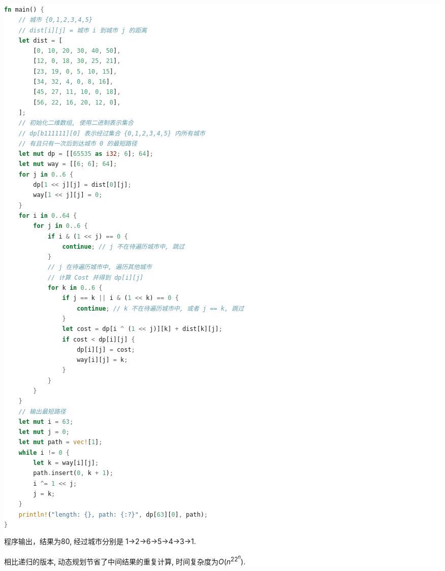```rust
fn main() {
    // 城市 {0,1,2,3,4,5}
    // dist[i][j] = 城市 i 到城市 j 的距离
    let dist = [
        [0, 10, 20, 30, 40, 50],
        [12, 0, 18, 30, 25, 21],
        [23, 19, 0, 5, 10, 15],
        [34, 32, 4, 0, 8, 16],
        [45, 27, 11, 10, 0, 18],
        [56, 22, 16, 20, 12, 0],
    ];
    // 初始化二维数组, 使用二进制表示集合
    // dp[b111111][0] 表示经过集合 {0,1,2,3,4,5} 内所有城市
    // 有且只有一次后到达城市 0 的最短路径
    let mut dp = [[65535 as i32; 6]; 64];
    let mut way = [[6; 6]; 64];
    for j in 0..6 {
        dp[1 << j][j] = dist[0][j];
        way[1 << j][j] = 0;
    }
    for i in 0..64 {
        for j in 0..6 {
            if i & (1 << j) == 0 {
                continue; // j 不在待遍历城市中, 跳过
            }
            // j 在待遍历城市中, 遍历其他城市
            // 计算 Cost 并得到 dp[i][j]
            for k in 0..6 {
                if j == k || i & (1 << k) == 0 {
                    continue; // k 不在待遍历城市中, 或者 j == k, 跳过
                }
                let cost = dp[i ^ (1 << j)][k] + dist[k][j];
                if cost < dp[i][j] {
                    dp[i][j] = cost;
                    way[i][j] = k;
                }
            }
        }
    }
    // 输出最短路径
    let mut i = 63;
    let mut j = 0;
    let mut path = vec![1];
    while i != 0 {
        let k = way[i][j];
        path.insert(0, k + 1);
        i ^= 1 << j;
        j = k;
    }
    println!("length: {}, path: {:?}", dp[63][0], path);
}

```

程序输出，结果为80, 经过城市分别是 1→2→6→5→4→3→1.

相比递归的版本, 动态规划节省了中间结果的重复计算, 时间复杂度为$O(n^22^n)$.

